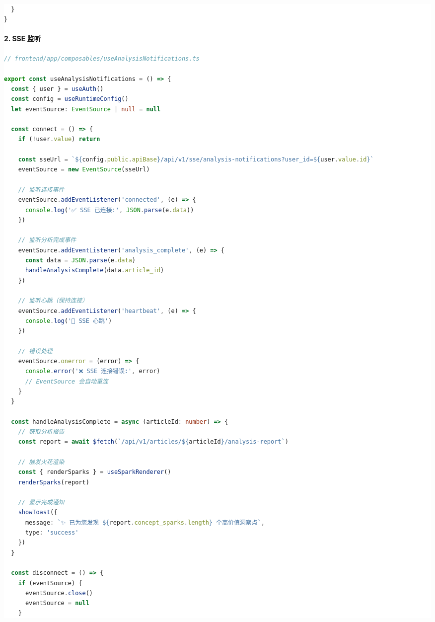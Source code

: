 ```typescript
  }
}
```

#### 2. SSE 监听

```typescript
// frontend/app/composables/useAnalysisNotifications.ts

export const useAnalysisNotifications = () => {
  const { user } = useAuth()
  const config = useRuntimeConfig()
  let eventSource: EventSource | null = null

  const connect = () => {
    if (!user.value) return

    const sseUrl = `${config.public.apiBase}/api/v1/sse/analysis-notifications?user_id=${user.value.id}`
    eventSource = new EventSource(sseUrl)

    // 监听连接事件
    eventSource.addEventListener('connected', (e) => {
      console.log('✅ SSE 已连接:', JSON.parse(e.data))
    })

    // 监听分析完成事件
    eventSource.addEventListener('analysis_complete', (e) => {
      const data = JSON.parse(e.data)
      handleAnalysisComplete(data.article_id)
    })

    // 监听心跳（保持连接）
    eventSource.addEventListener('heartbeat', (e) => {
      console.log('💓 SSE 心跳')
    })

    // 错误处理
    eventSource.onerror = (error) => {
      console.error('❌ SSE 连接错误:', error)
      // EventSource 会自动重连
    }
  }

  const handleAnalysisComplete = async (articleId: number) => {
    // 获取分析报告
    const report = await $fetch(`/api/v1/articles/${articleId}/analysis-report`)

    // 触发火花渲染
    const { renderSparks } = useSparkRenderer()
    renderSparks(report)

    // 显示完成通知
    showToast({
      message: `✨ 已为您发现 ${report.concept_sparks.length} 个高价值洞察点`,
      type: 'success'
    })
  }

  const disconnect = () => {
    if (eventSource) {
      eventSource.close()
      eventSource = null
    }
```